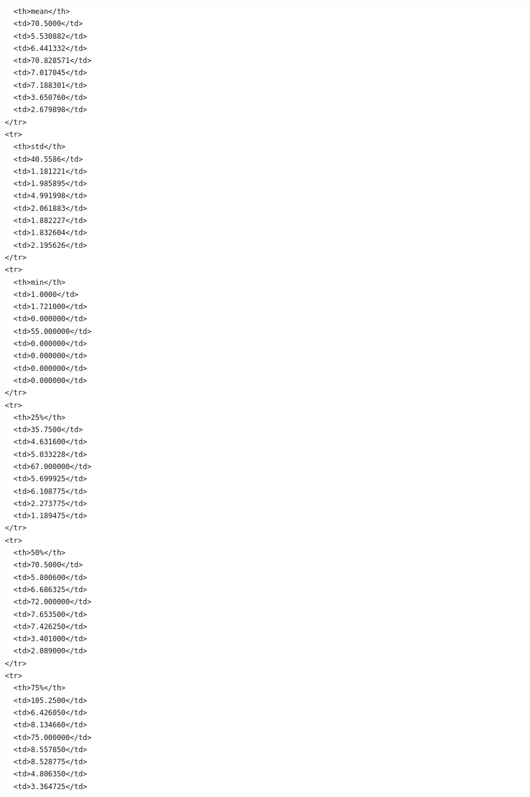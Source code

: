       <th>mean</th>
      <td>70.5000</td>
      <td>5.530882</td>
      <td>6.441332</td>
      <td>70.828571</td>
      <td>7.017045</td>
      <td>7.188301</td>
      <td>3.650760</td>
      <td>2.679898</td>
    </tr>
    <tr>
      <th>std</th>
      <td>40.5586</td>
      <td>1.181221</td>
      <td>1.985895</td>
      <td>4.991998</td>
      <td>2.061883</td>
      <td>1.882227</td>
      <td>1.832604</td>
      <td>2.195626</td>
    </tr>
    <tr>
      <th>min</th>
      <td>1.0000</td>
      <td>1.721000</td>
      <td>0.000000</td>
      <td>55.000000</td>
      <td>0.000000</td>
      <td>0.000000</td>
      <td>0.000000</td>
      <td>0.000000</td>
    </tr>
    <tr>
      <th>25%</th>
      <td>35.7500</td>
      <td>4.631600</td>
      <td>5.033228</td>
      <td>67.000000</td>
      <td>5.699925</td>
      <td>6.108775</td>
      <td>2.273775</td>
      <td>1.189475</td>
    </tr>
    <tr>
      <th>50%</th>
      <td>70.5000</td>
      <td>5.800600</td>
      <td>6.686325</td>
      <td>72.000000</td>
      <td>7.653500</td>
      <td>7.426250</td>
      <td>3.401000</td>
      <td>2.089000</td>
    </tr>
    <tr>
      <th>75%</th>
      <td>105.2500</td>
      <td>6.426050</td>
      <td>8.134660</td>
      <td>75.000000</td>
      <td>8.557850</td>
      <td>8.528775</td>
      <td>4.806350</td>
      <td>3.364725</td>